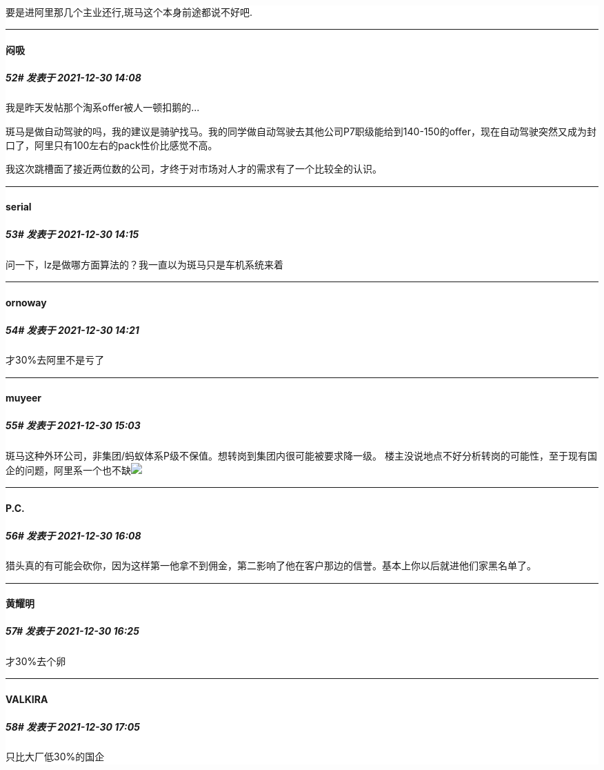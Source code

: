 要是进阿里那几个主业还行,斑马这个本身前途都说不好吧.

*****

####  闷吸  
##### 52#       发表于 2021-12-30 14:08

我是昨天发帖那个淘系offer被人一顿扣鹅的...

斑马是做自动驾驶的吗，我的建议是骑驴找马。我的同学做自动驾驶去其他公司P7职级能给到140-150的offer，现在自动驾驶突然又成为封口了，阿里只有100左右的pack性价比感觉不高。

我这次跳槽面了接近两位数的公司，才终于对市场对人才的需求有了一个比较全的认识。

*****

####  serial  
##### 53#       发表于 2021-12-30 14:15

问一下，lz是做哪方面算法的？我一直以为斑马只是车机系统来着

*****

####  ornoway  
##### 54#       发表于 2021-12-30 14:21

才30%去阿里不是亏了

*****

####  muyeer  
##### 55#       发表于 2021-12-30 15:03

斑马这种外环公司，非集团/蚂蚁体系P级不保值。想转岗到集团内很可能被要求降一级。
楼主没说地点不好分析转岗的可能性，至于现有国企的问题，阿里系一个也不缺<img src="https://static.saraba1st.com/image/smiley/face2017/035.png" referrerpolicy="no-referrer">

*****

####  P.C.  
##### 56#       发表于 2021-12-30 16:08

猎头真的有可能会砍你，因为这样第一他拿不到佣金，第二影响了他在客户那边的信誉。基本上你以后就进他们家黑名单了。

*****

####  黄耀明  
##### 57#       发表于 2021-12-30 16:25

才30%去个卵

*****

####  VALKIRA  
##### 58#       发表于 2021-12-30 17:05

只比大厂低30%的国企
